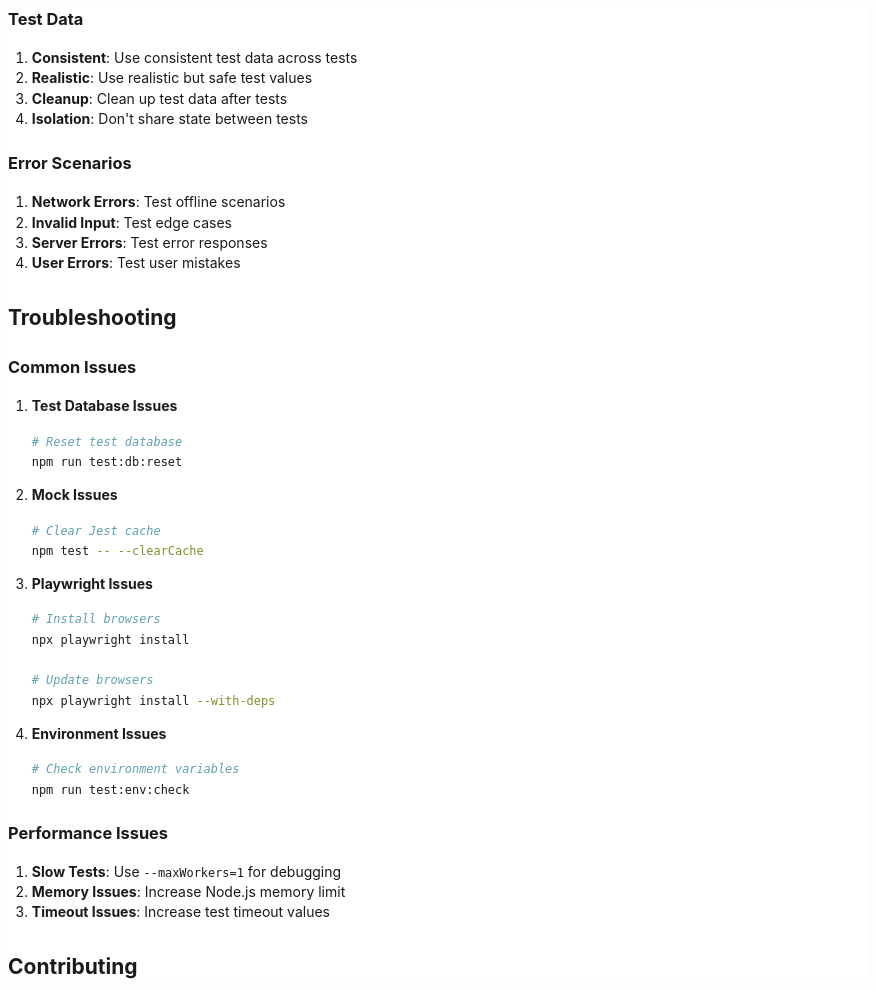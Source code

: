 ### Test Data

1. **Consistent**: Use consistent test data across tests
2. **Realistic**: Use realistic but safe test values
3. **Cleanup**: Clean up test data after tests
4. **Isolation**: Don't share state between tests

### Error Scenarios

1. **Network Errors**: Test offline scenarios
2. **Invalid Input**: Test edge cases
3. **Server Errors**: Test error responses
4. **User Errors**: Test user mistakes

## Troubleshooting

### Common Issues

1. **Test Database Issues**

   ```bash
   # Reset test database
   npm run test:db:reset
   ```

2. **Mock Issues**

   ```bash
   # Clear Jest cache
   npm test -- --clearCache
   ```

3. **Playwright Issues**

   ```bash
   # Install browsers
   npx playwright install

   # Update browsers
   npx playwright install --with-deps
   ```

4. **Environment Issues**
   ```bash
   # Check environment variables
   npm run test:env:check
   ```

### Performance Issues

1. **Slow Tests**: Use `--maxWorkers=1` for debugging
2. **Memory Issues**: Increase Node.js memory limit
3. **Timeout Issues**: Increase test timeout values

## Contributing
